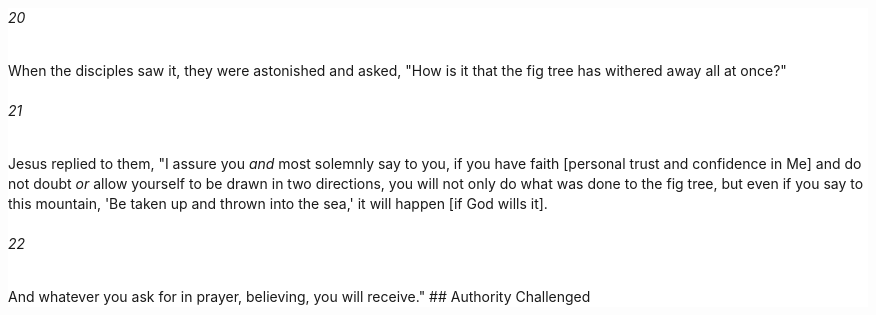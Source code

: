 













###### 20 







When the disciples saw it, they were astonished and asked, "How is it that the fig tree has withered away all at once?" 















###### 21 







Jesus replied to them, "I assure you _and_ most solemnly say to you, if you have faith [personal trust and confidence in Me] and do not doubt _or_ allow yourself to be drawn in two directions, you will not only do what was done to the fig tree, but even if you say to this mountain, 'Be taken up and thrown into the sea,' it will happen [if God wills it]. 















###### 22 







And whatever you ask for in prayer, believing, you will receive." ## Authority Challenged 







